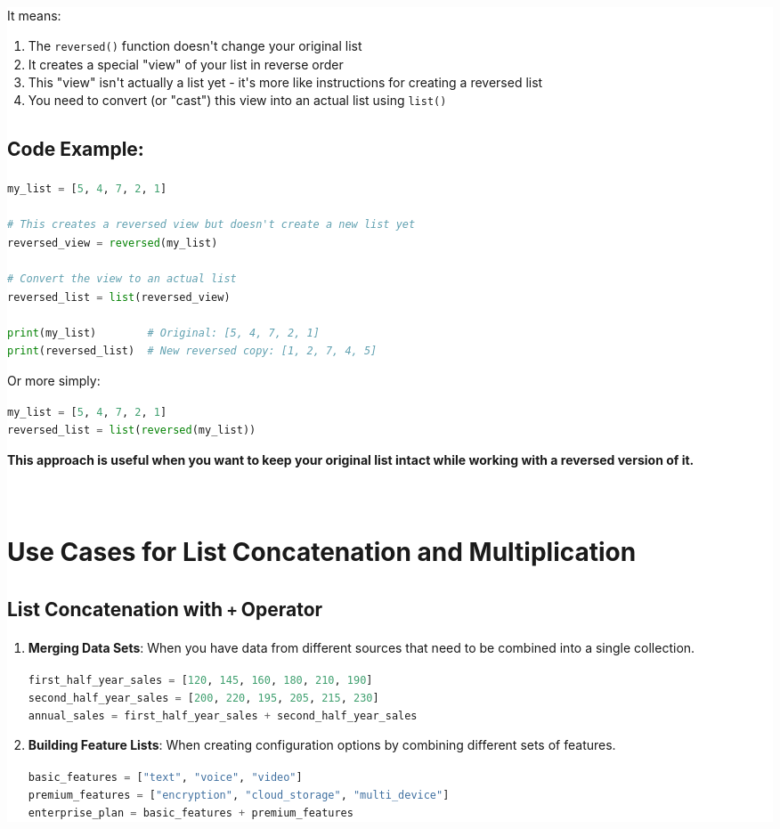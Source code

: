 It means:

1. The `reversed()` function doesn't change your original list
2. It creates a special "view" of your list in reverse order
3. This "view" isn't actually a list yet - it's more like instructions for creating a reversed list
4. You need to convert (or "cast") this view into an actual list using `list()`

## Code Example:

```python
my_list = [5, 4, 7, 2, 1]

# This creates a reversed view but doesn't create a new list yet
reversed_view = reversed(my_list)

# Convert the view to an actual list
reversed_list = list(reversed_view)

print(my_list)        # Original: [5, 4, 7, 2, 1]
print(reversed_list)  # New reversed copy: [1, 2, 7, 4, 5]
```

Or more simply:

```python
my_list = [5, 4, 7, 2, 1]
reversed_list = list(reversed(my_list))
```

**This approach is useful when you want to keep your original list intact while working with a reversed version of it.**

<br>

# Use Cases for List Concatenation and Multiplication

## List Concatenation with `+` Operator

1. **Merging Data Sets**: When you have data from different sources that need to be combined into a single collection.
   ```python
   first_half_year_sales = [120, 145, 160, 180, 210, 190]
   second_half_year_sales = [200, 220, 195, 205, 215, 230]
   annual_sales = first_half_year_sales + second_half_year_sales
   ```

2. **Building Feature Lists**: When creating configuration options by combining different sets of features.
   ```python
   basic_features = ["text", "voice", "video"]
   premium_features = ["encryption", "cloud_storage", "multi_device"]
   enterprise_plan = basic_features + premium_features
   ```
